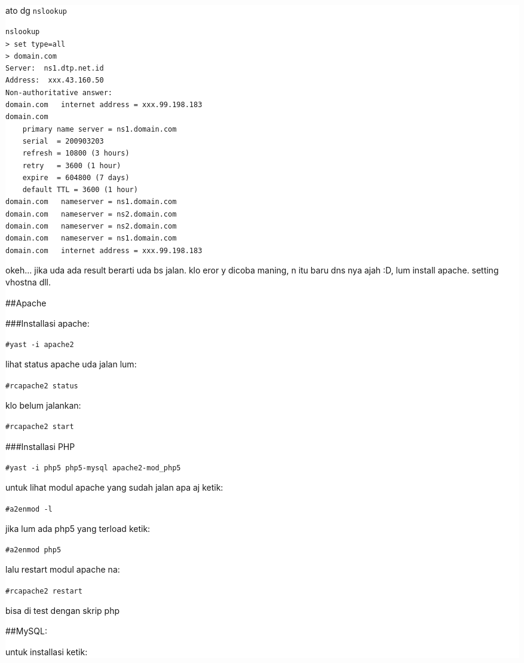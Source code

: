 
ato dg `nslookup`

	nslookup
	> set type=all
	> domain.com
	Server:  ns1.dtp.net.id
	Address:  xxx.43.160.50
	Non-authoritative answer:
	domain.com   internet address = xxx.99.198.183
	domain.com
        primary name server = ns1.domain.com
        serial  = 200903203
        refresh = 10800 (3 hours)
        retry   = 3600 (1 hour)
        expire  = 604800 (7 days)
        default TTL = 3600 (1 hour)
	domain.com   nameserver = ns1.domain.com
	domain.com   nameserver = ns2.domain.com
	domain.com   nameserver = ns2.domain.com
	domain.com   nameserver = ns1.domain.com
	domain.com   internet address = xxx.99.198.183

okeh... jika uda ada result berarti uda bs jalan. klo eror y dicoba maning, n itu baru dns nya ajah :D, lum install apache. setting vhostna dll.

##Apache

###Installasi apache:

	#yast -i apache2

lihat status apache uda jalan lum:

	#rcapache2 status

klo belum jalankan:

	#rcapache2 start

###Installasi PHP

	#yast -i php5 php5-mysql apache2-mod_php5

untuk lihat modul apache yang sudah jalan apa aj ketik:

	#a2enmod -l

jika lum ada php5 yang terload ketik:

	#a2enmod php5

lalu restart modul apache na:

	#rcapache2 restart

bisa di test dengan skrip php

##MySQL:

untuk installasi ketik:
